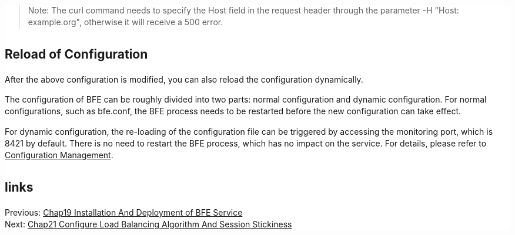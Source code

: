 > Note: The curl command needs to specify the Host field in the request header through the parameter -H "Host: example.org", otherwise it will receive a 500 error.


## Reload of Configuration

After the above configuration is modified, you can also reload the configuration dynamically.

The configuration of BFE can be roughly divided into two parts: normal configuration and dynamic configuration. For normal configurations, such as bfe.conf, the BFE process needs to be restarted before the new configuration can take effect.

For dynamic configuration,  the re-loading of the configuration file can be triggered by accessing the monitoring port, which is 8421 by default. There is no need to restart the BFE process, which has no impact on the service. For details, please refer to [Configuration Management](../../design/configuration/configuration.md).

## links
Previous: [Chap19 Installation And Deployment of BFE Service](../../../en_us/operation/installation/installation.md)  
Next: [Chap21 Configure Load Balancing Algorithm And Session Stickiness](../../../en_us/operation/config_scheduling/config_scheduling.md)